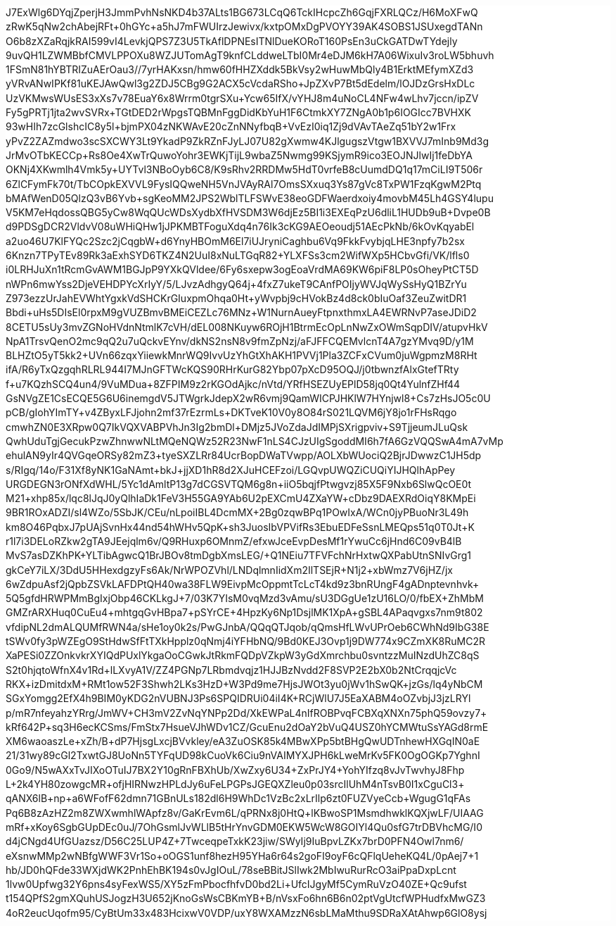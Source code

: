 J7ExWlg6DYqjZperjH3JmmPvhNsNKD4b37ALts1BG673LCqQ6TckIHcpcZh6GqjFXRLQCz/H6MoXFwQ
zRwK5qNw2chAbejRFt+0hGYc+a5hJ7mFWUIrzJewivx/kxtpOMxDgPVOYY39AK4SOBS1JSUxegdTANn
O6b8zXZaRqjkRAI599vI4LevkjQPS7Z3U5TkAflDPNEsITNlDueKORoT160PsEn3uCkGATDwTYdejly
9uvQH1LZWMBbfCMVLPPOXu8WZJUTomAgT9knfCLddweLTbI0Mr4eDJM6kH7A06WixuIv3roLW5bhuvh
1FSmN81hYBTRIZuAErOau3//7yrHAKxsn/hmw60fHHZXddk5BkVsy2wHuwMbQly4B1ErktMEfymXZd3
yVRvANwIPKf81uKEJAwQwl3g2ZDJ5CBg9G2ACX5cVcdaRSho+JpZXvP7Bt5dEdelm/lOJDzGrsHxDLc
UzVKMwsWUsES3xXs7v78EuaY6x8Wrrm0tgrSXu+Ycw65IfX/vYHJ8m4uNoCL4NFw4wLhv7jccn/ipZV
Fy5gPRTj1jta2wvSVRx+TGtDED2rWpgsTQBMnFggDidKbYuH1F6CtmkXY7ZNgA0b1p6IOGIcc7BVHXK
93wHIh7zcGlshcIC8y5l+bjmPX04zNKWAvE20cZnNNyfbqB+VvEzI0iq1Zj9dVAvTAeZq51bY2w1Frx
yPvZ2ZAZmdwo3scSXCWY3Lt9YkadP9ZkRZnFJyLJ07U82gXwmw4KJlgugszVtgw1BXVVJ7mInb9Md3g
JrMvOTbKECCp+Rs8Oe4XwTrQuwoYohr3EWKjTijL9wbaZ5Nwmg99KSjymR9ico3EOJNJlwIj1feDbYA
OKNj4XKwmlh4Vmk5y+UYTvl3NBoOyb6C8/K9sRhv2RRDMw5HdT0vrfeB8cUumdDQ1q17mCiLI9T506r
6ZlCFymFk70t/TbCOpkEXVVL9FysIQQweNH5VnJVAyRAl7OmsSXxuq3Ys87gVc8TxPW1FzqKgwM2Ptq
bMAfWenD05QlzQ3vB6Yvb+sgKeoMM2JPS2WblTLFSWvE38eoGDFWaerdxoiy4movbM45Lh4GSY4lupu
V5KM7eHqdossQBG5yCw8WqQUcWDsXydbXfHVSDM3W6djEz5BI1i3EXEqPzU6dliL1HUDb9uB+Dvpe0B
d9PDSgDCR2VldvV08uWHiQHw1jJPKMBTFoguXdq4n76Ik3cKG9AEOeoudj51AEcPkNb/6kOvKqyabEl
a2uo46U7KlFYQc2Szc2jCqgbW+d6YnyHBOmM6El7iUJryniCaghbu6Vq9FkkFvybjqLHE3npfy7b2sx
6Knzn7TPyTEv89Rk3aExhSYD6TKZ4N2UuI8xNuLTGqR82+YLXFSs3cm2WifWXp5HCbvGfi/VK/lfls0
i0LRHJuXn1tRcmGvAWM1BGJpP9YXkQVldee/6Fy6sxepw3ogEoaVrdMA69KW6piF8LP0sOheyPtCT5D
nWPn6mwYss2DjeVEHDPYcXrIyY/5/LJvzAdhgyQ64j+4fxZ7ukeT9CAnfPOIjyWVJqWySsHyQ1BZrYu
Z973ezzUrJahEVWhtYgxkVdSHCKrGIuxpmOhqa0Ht+yWvpbj9cHVokBz4d8ck0bIuOaf3ZeuZwitDR1
Bbdi+uHs5DIsEl0rpxM9gVUZBmvBMEiCEZLc76MNz+W1NurnAueyFtpnxthmxLA4EWRNvP7aseJDiD2
8CETU5sUy3mvZGNoHVdnNtmlK7cVH/dEL008NKuyw6ROjH1BtrmEcOpLnNwZxOWmSqpDIV/atupvHkV
NpA1TrsvQenO2mc9qQ2u7uQckvEYnv/dkNS2nsN8v9fmZpNzj/aFJFFCQEMvlcnT4A7gzYMvq9D/y1M
BLHZtO5yT5kk2+UVn66zqxYiiewkMnrWQ9IvvUzYhGtXhAKH1PVVj1Pla3ZCFxCVum0juWgpmzM8RHt
ifA/R6yTxQzgqhRLRL944I7MJnGFTWcKQS90RHrKurG82Ybp07pXcD95OQJ/j0tbwnzfAlxGtefTRty
f+u7KQzhSCQ4un4/9VuMDua+8ZFPIM9z2rKGOdAjkc/nVtd/YRfHSEZUyEPlD58jq0Qt4YulnfZHf44
GsNVgZE1CsECQE5G6U6inemgdV5JTWgrkJdepX2wR6vmj9QamWICPJHKlW7HYnjwl8+Cs7zHsJO5c0U
pCB/gIohYImTY+v4ZByxLFJjohn2mf37rEzrmLs+DKTveK10V0y8O84rS021LQVM6jY8jo1rFHsRqgo
cmwhZN0E3XRpw0Q7IkVQXVABPVhJn3Ig2bmDl+DMjz5JVoZdaJdIMPjSXrigpviv+S9TjjeumJLuQsk
QwhUduTgjGecukPzwZhnwwNLtMQeNQWz52R23NwF1nLS4CJzUIgSgoddMI6h7fA6GzVQQSwA4mA7vMp
ehulAN9yIr4QVGqeORSy82mZ3+tyeSXZLRr84UcrBopDWaTVwpp/AOLXbWUociQ2BjrJDwwzC1JH5dp
s/RIgq/14o/F31Xf8yNK1GaNAmt+bkJ+jjXD1hR8d2XJuHCEFzoi/LGQvpUWQZiCUQiYIJHQlhApPey
URGDEGN3rONfXdWHL/5Yc1dAmltP13g7dCGSVTQM6g8n+iiO5bqjfPtwgvzj85X5F9Nxb6SlwQcOE0t
M21+xhp85x/lqc8lJqJ0yQlhIaDk1FeV3H55GA9YAb6U2pEXCmU4ZXaYW+cDbz9DAEXRdOiqY8KMpEi
9BR1ROxADZI/sl4WZo/5SbJK/CEu/nLpoiIBL4DcmMX+2Bg0zqwBPq1POwIxA/WCn0jyPBuoNr3L49h
km8O46PqbxJ7pUAjSvnHx44nd54hWHv5QpK+sh3JuosIbVPVifRs3EbuEDFeSsnLMEQps51q0T0Jt+K
r1l7i3DELoRZkw2gTA9JEejqlm6v/Q9RHuxp6OMnmZ/efxwJceEvpDesMf1rYwuCc6jHnd6C09vB4lB
MvS7asDZKhPK+YLTibAgwcQ1BrJBOv8tmDgbXmsLEG/+Q1NEiu7TFVFchNrHxtwQXPabUtnSNIvGrg1
gkCeY7iLX/3DdU5HHexdgzyFs6Ak/NrWPOZVhl/LNDqlmnIidXm2IlTSEjR+N1j2+xbWmz7V6jHZ/jx
6wZdpuAsf2jQpbZSVkLAFDPtQH40wa38FLW9EivpMcOppmtTcLcT4kd9z3bnRUngF4gADnptevnhvk+
5Q5gfdHRWPMmBgIxjObp46CKLkgJ+7/03K7YIsM0vqMzd3vAmu/sU3DGgUe1zU16LO/0/fbEX+ZhMbM
GMZrARXHuq0CuEu4+mhtgqGvHBpa7+pSYrCE+4HpzKy6Np1DsjlMK1XpA+gSBL4APaqvgxs7nm9t802
vfdipNL2dmALQUMfRWN4a/sHe1oy0k2s/PwGJnbA/QQqQTJqob/qQmsHfLWvUPrOeb6CWhNd9IbG38E
tSWv0fy3pWZEgO9StHdwSfFtTXkHpplz0qNmj4iYFHbNQ/9Bd0KEJ3Ovp1j9DW774x9CZmXK8RuMC2R
XaPESi0ZZOnkvkrXYIQdPUxlYkgaOoCGwkJtRkmFQDpVZkpW3yGdXmrchbu0svntzzMuINzdUhZC8qS
S2t0hjqtoWfnX4v1Rd+lLXvyA1V/ZZ4PGNp7LRbmdvqjz1HJJBzNvdd2F8SVP2E2bX0b2NtCrqqjcVc
RKX+izDmitdxM+RMt1ow52F3Shwh2LKs3HzD+W3Pd9me7HjsJWOt3yu0jWv1hSwQK+jzGs/lq4yNbCM
SGxYomgg2EfX4h9BIM0yKDG2nVUBNJ3Ps6SPQIDRUi04iI4K+RCjWlU7J5EaXABM4oOZvbjJ3jzLRYl
p/mR7nfeyahzYRrg/JmWV+CH3mV2ZvNqYNPp2Dd/XkEWPaL4nIfROBPvqFCBXqXNXn75phQ59ovzy7+
kRf642P+sq3H6ecKCSms/FmStx7HsueVJhWDv1CZ/GcuEnu2dOaY2bVuQ4USZ0hYCMWtuSsYAGd8rmE
XM6waoaszLe+xZh/B+dP7HjsgLxcjBVvkley/eA3ZuOSK85k4MBwXPp5btBHgQwUDTnhewHXGqIN0aE
21/31wy89cGl2TxwtGJ8UoNn5TYFqUD98kCuoVk6Ciu9nVAIMYXJPH6kLweMrKv5FK0OgOGKp7YghnI
0Go9/N5wAXxTvJIXoOTuIJ7BX2Y10gRnFBXhUb/XwZxy6U34+ZxPrJY4+YohYIfzq8vJvTwvhyJ8Fhp
L+2k4YH80zowgcMR+ofjHIRNwzHPLdJy6uFeLPGPsJGEQXZleu0p03srcIlUhM4nTsvB0I1xCguCl3+
qANX6lB+np+a6WFofF62dmn71GBnULs182dl6H9WhDc1VzBc2xLrIlp6zt0FUZVyeCcb+WgugG1qFAs
Pq6B8zAzHZ2m8ZWXwmhlWApfz8v/GaKrEvm6L/qPRNx8j0HtQ+lKBwoSP1MsmdhwklKQXjwLF/UIAAG
mRf+xKoy6SgbGUpDEc0uJ/7OhGsmlJvWLlB5tHrYnvGDM0EKW5WcW8GOIYl4Qu0sfG7trDBVhcMG/I0
d4jCNgd4UfGUazsz/D56C25LUP4Z+7TwceqpeTxkK23jiw/SWyIj9IuBpvLZKx7brD0PFN4Owl7nm6/
eXsnwMMp2wNBfgWWF3Vr1So+oOGS1unf8hezH95YHa6r64s2goFI9oyF6cQFlqUeheKQ4L/0pAej7+1
hb/JD0hQFde33WXjdWK2PnhEhBK194s0vJgIOuL/78seBBitJSlIwk2MbIwuRurRcO3aiPpaDxpLcnt
1lvw0Upfwg32Y6pns4syFexWS5/XY5zFmPbocfhfvD0bd2Li+UfcIJgyMf5CymRuVzO40ZE+Qc9ufst
t154QPfS2gmXQuhUSJogzH3U652jKnoGsWsCBKmYB+B/nVsxFo6hn6B6n02ptVgUtcfWPHudfxMwGZ3
4oR2eucUqofm95/CyBtUm33x483HcixwV0VDP/uxY8WXAMzzN6sbLMaMthu9SDRaXAtAhwp6GlO8ysj